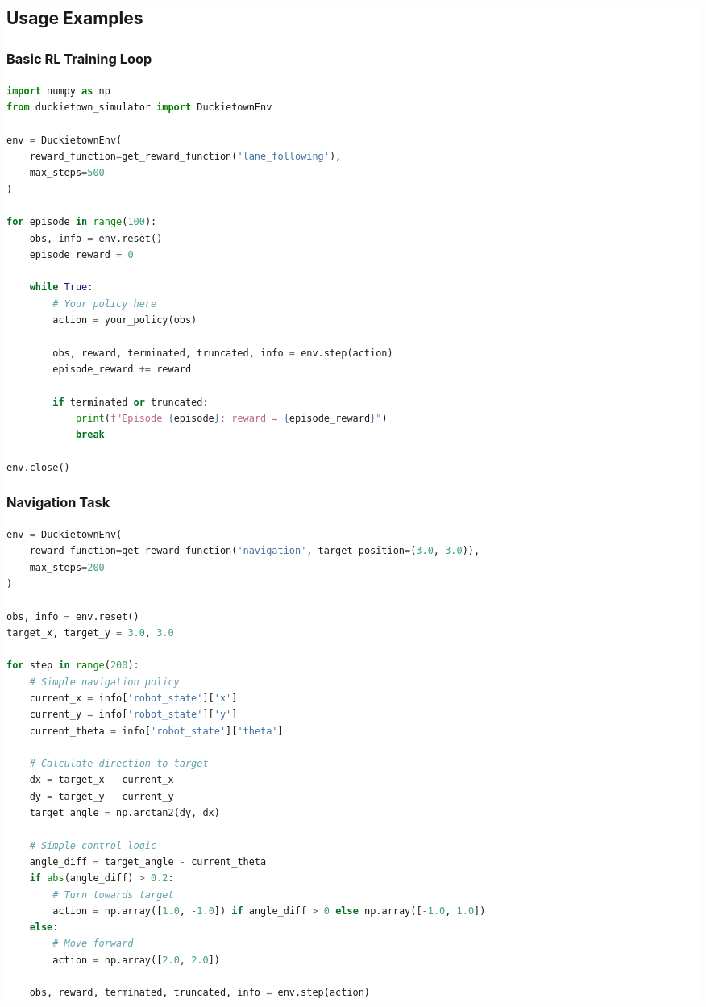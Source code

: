 ## Usage Examples

### Basic RL Training Loop

```python
import numpy as np
from duckietown_simulator import DuckietownEnv

env = DuckietownEnv(
    reward_function=get_reward_function('lane_following'),
    max_steps=500
)

for episode in range(100):
    obs, info = env.reset()
    episode_reward = 0
    
    while True:
        # Your policy here
        action = your_policy(obs)
        
        obs, reward, terminated, truncated, info = env.step(action)
        episode_reward += reward
        
        if terminated or truncated:
            print(f"Episode {episode}: reward = {episode_reward}")
            break

env.close()
```

### Navigation Task

```python
env = DuckietownEnv(
    reward_function=get_reward_function('navigation', target_position=(3.0, 3.0)),
    max_steps=200
)

obs, info = env.reset()
target_x, target_y = 3.0, 3.0

for step in range(200):
    # Simple navigation policy
    current_x = info['robot_state']['x']
    current_y = info['robot_state']['y']
    current_theta = info['robot_state']['theta']
    
    # Calculate direction to target
    dx = target_x - current_x
    dy = target_y - current_y
    target_angle = np.arctan2(dy, dx)
    
    # Simple control logic
    angle_diff = target_angle - current_theta
    if abs(angle_diff) > 0.2:
        # Turn towards target
        action = np.array([1.0, -1.0]) if angle_diff > 0 else np.array([-1.0, 1.0])
    else:
        # Move forward
        action = np.array([2.0, 2.0])
    
    obs, reward, terminated, truncated, info = env.step(action)
```